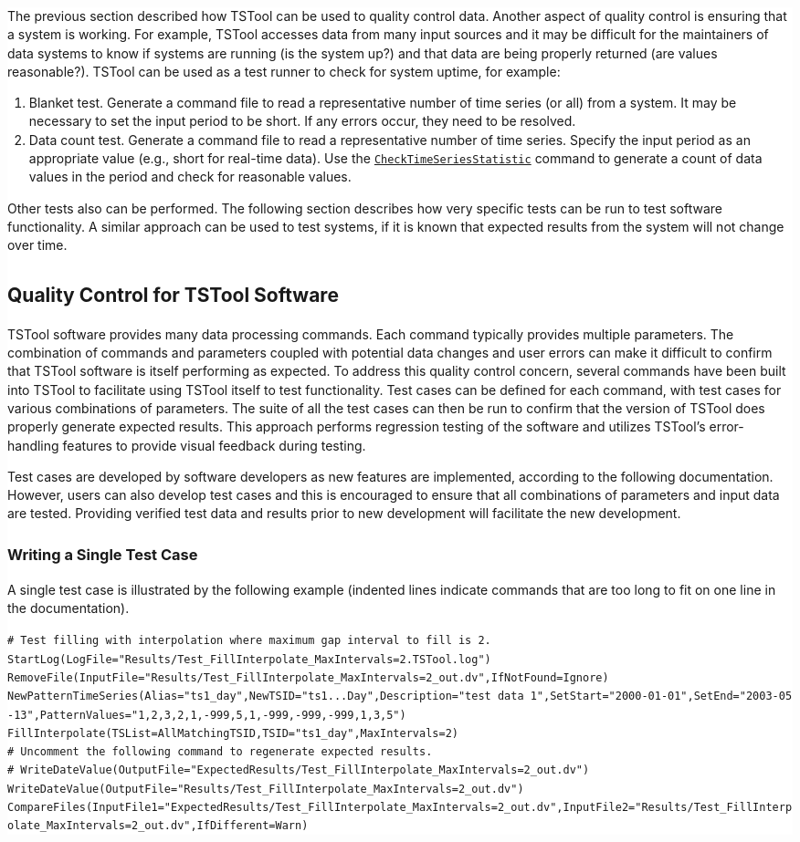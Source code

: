 The previous section described how TSTool can be used to quality control data.
Another aspect of quality control is ensuring that a system is working.
For example, TSTool accesses data from many input sources and it may be difficult
for the maintainers of data systems to know if systems are running (is the system up?)
and that data are being properly returned (are values reasonable?).
TSTool can be used as a test runner to check for system uptime, for example:

1.  Blanket test.  Generate a command file to read a representative number of time series (or all) from a system.
    It may be necessary to set the input period to be short.  If any errors occur, they need to be resolved.
2.  Data count test.  Generate a command file to read a representative number of time series.
    Specify the input period as an appropriate value (e.g., short for real-time data).
    Use the [`CheckTimeSeriesStatistic`](../command-ref/CheckTimeSeriesStatistic/CheckTimeSeriesStatistic.md)
    command to generate a count of data values in the period and check for reasonable values.

Other tests also can be performed.
The following section describes how very specific tests can be run to test software functionality.
A similar approach can be used to test systems,
if it is known that expected results from the system will not change over time.

## Quality Control for TSTool Software ##

TSTool software provides many data processing commands.
Each command typically provides multiple parameters.
The combination of commands and parameters coupled with potential data
changes and user errors can make it difficult to confirm that TSTool software is itself performing as expected.
To address this quality control concern, several commands have been built into
TSTool to facilitate using TSTool itself to test functionality.
Test cases can be defined for each command, with test cases for various combinations of parameters.
The suite of all the test cases can then be run to confirm that the
version of TSTool does properly generate expected results.
This approach performs regression testing of the software and utilizes TSTool’s
error-handling features to provide visual feedback during testing.

Test cases are developed by software developers as new features are implemented, according to the following documentation.
However, users can also develop test cases and this is encouraged to
ensure that all combinations of parameters and input data are tested.
Providing verified test data and results prior to new development will facilitate the new development.

### Writing a Single Test Case ###

A single test case is illustrated by the following example (indented lines
indicate commands that are too long to fit on one line in the documentation).

```
# Test filling with interpolation where maximum gap interval to fill is 2.
StartLog(LogFile="Results/Test_FillInterpolate_MaxIntervals=2.TSTool.log")
RemoveFile(InputFile="Results/Test_FillInterpolate_MaxIntervals=2_out.dv",IfNotFound=Ignore)
NewPatternTimeSeries(Alias="ts1_day",NewTSID="ts1...Day",Description="test data 1",SetStart="2000-01-01",SetEnd="2003-05-13",PatternValues="1,2,3,2,1,-999,5,1,-999,-999,-999,1,3,5")
FillInterpolate(TSList=AllMatchingTSID,TSID="ts1_day",MaxIntervals=2)
# Uncomment the following command to regenerate expected results.
# WriteDateValue(OutputFile="ExpectedResults/Test_FillInterpolate_MaxIntervals=2_out.dv")
WriteDateValue(OutputFile="Results/Test_FillInterpolate_MaxIntervals=2_out.dv")
CompareFiles(InputFile1="ExpectedResults/Test_FillInterpolate_MaxIntervals=2_out.dv",InputFile2="Results/Test_FillInterpolate_MaxIntervals=2_out.dv",IfDifferent=Warn)
```
